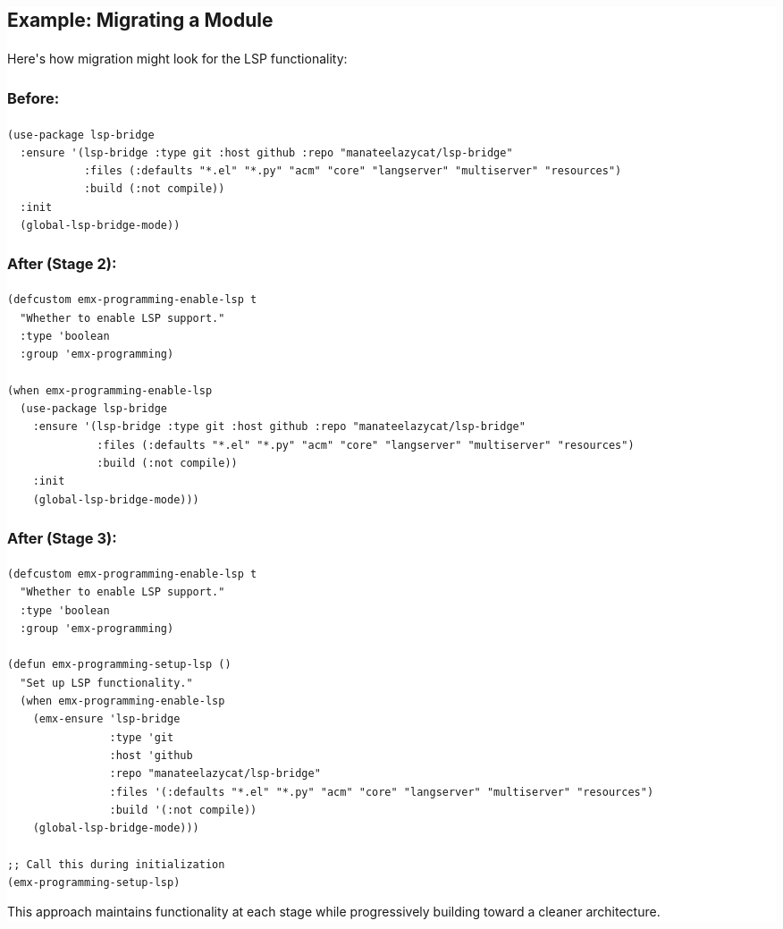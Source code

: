 ## Example: Migrating a Module

Here's how migration might look for the LSP functionality:

### Before:
```elisp
(use-package lsp-bridge
  :ensure '(lsp-bridge :type git :host github :repo "manateelazycat/lsp-bridge"
            :files (:defaults "*.el" "*.py" "acm" "core" "langserver" "multiserver" "resources")
            :build (:not compile))
  :init
  (global-lsp-bridge-mode))
```

### After (Stage 2):
```elisp
(defcustom emx-programming-enable-lsp t
  "Whether to enable LSP support."
  :type 'boolean
  :group 'emx-programming)

(when emx-programming-enable-lsp
  (use-package lsp-bridge
    :ensure '(lsp-bridge :type git :host github :repo "manateelazycat/lsp-bridge"
              :files (:defaults "*.el" "*.py" "acm" "core" "langserver" "multiserver" "resources")
              :build (:not compile))
    :init
    (global-lsp-bridge-mode)))
```

### After (Stage 3):
```elisp
(defcustom emx-programming-enable-lsp t
  "Whether to enable LSP support."
  :type 'boolean
  :group 'emx-programming)

(defun emx-programming-setup-lsp ()
  "Set up LSP functionality."
  (when emx-programming-enable-lsp
    (emx-ensure 'lsp-bridge
                :type 'git
                :host 'github
                :repo "manateelazycat/lsp-bridge"
                :files '(:defaults "*.el" "*.py" "acm" "core" "langserver" "multiserver" "resources")
                :build '(:not compile))
    (global-lsp-bridge-mode)))

;; Call this during initialization
(emx-programming-setup-lsp)
```

This approach maintains functionality at each stage while progressively building toward a cleaner architecture.